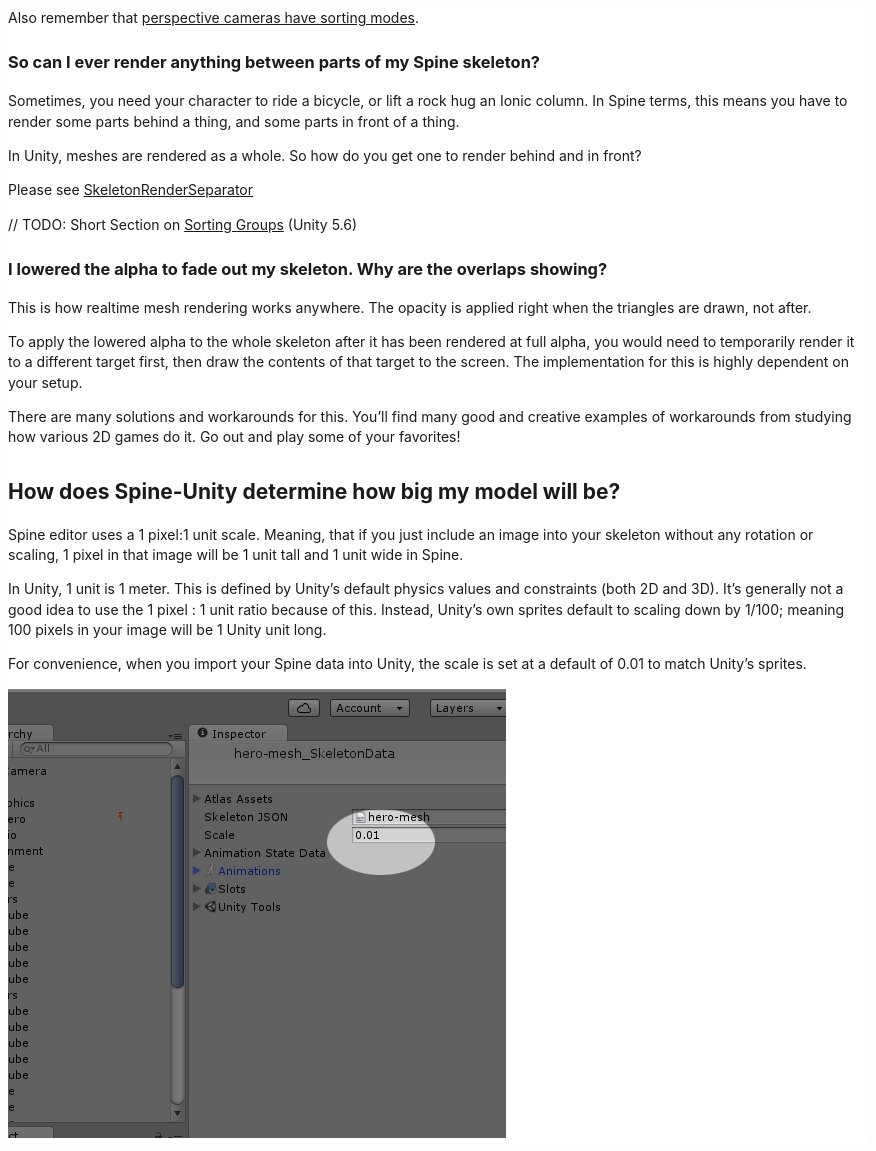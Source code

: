 Also remember that [perspective cameras have sorting modes](http://docs.unity3d.com/ScriptReference/Camera-transparencySortMode.html). 

### So can I ever render anything between parts of my Spine skeleton?
Sometimes, you need your character to ride a bicycle, or lift a rock hug an Ionic column. In Spine terms, this means you have to render some parts behind a thing, and some parts in front of a thing.

In Unity, meshes are rendered as a whole. So how do you get one to render behind and in front?

Please see [SkeletonRenderSeparator](https://github.com/pharan/spine-unity-docs/blob/master/SkeletonRenderSeparator.md)

// TODO: Short Section on [Sorting Groups](https://docs.unity3d.com/560/Documentation/Manual/SortingGroup.html) (Unity 5.6)

### I lowered the alpha to fade out my skeleton. Why are the overlaps showing?
This is how realtime mesh rendering works anywhere. The opacity is applied right when the triangles are drawn, not after.

To apply the lowered alpha to the whole skeleton after it has been rendered at full alpha, you would need to temporarily render it to a different target first, then draw the contents of that target to the screen. The implementation for this is highly dependent on your setup.

There are many solutions and workarounds for this.
You’ll find many good and creative examples of workarounds from studying how various 2D games do it. Go out and play some of your favorites!

## How does Spine-Unity determine how big my model will be?
Spine editor uses a 1 pixel:1 unit scale. Meaning, that if you just include an image into your skeleton without any rotation or scaling, 1 pixel in that image will be 1 unit tall and 1 unit wide in Spine.

In Unity, 1 unit is 1 meter. This is defined by Unity’s default physics values and constraints (both 2D and 3D). It’s generally not a good idea to use the 1 pixel : 1 unit ratio because of this. Instead, Unity’s own sprites default to scaling down by 1/100; meaning 100 pixels in your image will be 1 Unity unit long.

For convenience, when you import your Spine data into Unity, the scale is set at a default of 0.01 to match Unity’s sprites.

![](/img/skeletonDataScale.png)